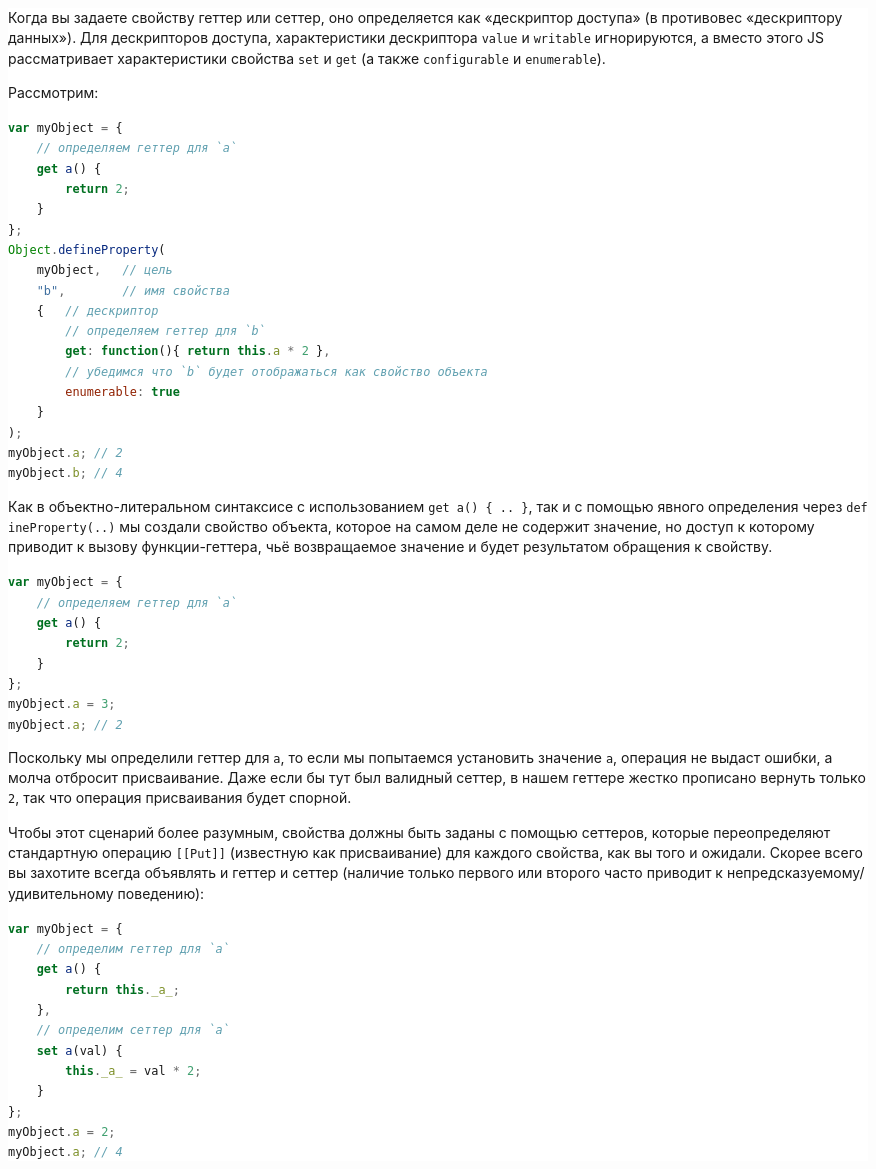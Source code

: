 Когда вы задаете свойству геттер или сеттер, оно определяется как «дескриптор доступа» (в противовес «дескриптору данных»). Для дескрипторов доступа, характеристики дескриптора `value` и `writable` игнорируются, а вместо этого JS рассматривает характеристики свойства `set` и `get` (а также `configurable` и `enumerable`).

Рассмотрим:

```js
var myObject = {
    // определяем геттер для `a`
    get a() {
        return 2;
    }
};
Object.defineProperty(
    myObject,	// цель
    "b",	    // имя свойства
    {	// дескриптор
        // определяем геттер для `b`
        get: function(){ return this.a * 2 },
        // убедимся что `b` будет отображаться как свойство объекта
        enumerable: true
    }
);
myObject.a; // 2
myObject.b; // 4
```

Как в объектно-литеральном синтаксисе с использованием `get a() { .. }`, так и с помощью явного определения через `defineProperty(..)` мы создали свойство объекта, которое на самом деле не содержит значение, но доступ к которому приводит к вызову функции-геттера, чьё возвращаемое значение и будет результатом обращения к свойству.

```js
var myObject = {
    // определяем геттер для `a`
    get a() {
        return 2;
    }
};
myObject.a = 3;
myObject.a; // 2
```

Поскольку мы определили геттер для `a`, то если мы попытаемся установить значение `a`, операция не выдаст ошибки, а молча отбросит присваивание. Даже если бы тут был валидный сеттер, в нашем геттере жестко прописано вернуть только `2`, так что операция присваивания будет спорной.

Чтобы этот сценарий более разумным, свойства должны быть заданы с помощью сеттеров, которые переопределяют стандартную операцию `[[Put]]` (известную как присваивание) для каждого свойства, как вы того и ожидали. Скорее всего вы захотите всегда объявлять и геттер и сеттер (наличие только первого или второго часто приводит к непредсказуемому/удивительному поведению):

```js
var myObject = {
    // определим геттер для `a`
    get a() {
        return this._a_;
    },
    // определим сеттер для `a`
    set a(val) {
        this._a_ = val * 2;
    }
};
myObject.a = 2;
myObject.a; // 4
```
